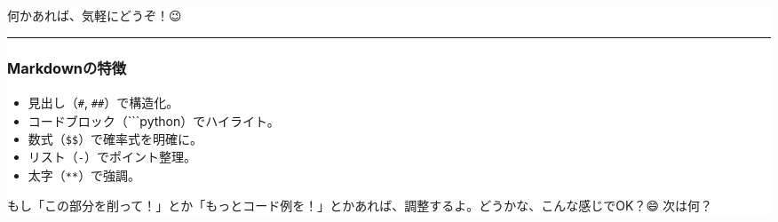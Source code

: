 何かあれば、気軽にどうぞ！😉

---

### Markdownの特徴
- 見出し（`#`, `##`）で構造化。
- コードブロック（```python）でハイライト。
- 数式（`$$`）で確率式を明確に。
- リスト（`-`）でポイント整理。
- 太字（`**`）で強調。

もし「この部分を削って！」とか「もっとコード例を！」とかあれば、調整するよ。どうかな、こんな感じでOK？😄 次は何？

